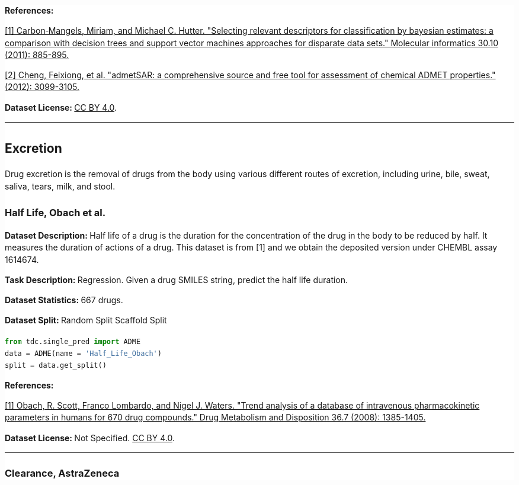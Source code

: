 <p class='is-size-6'>  <strong> References: </strong>  </p>

<a href="https://onlinelibrary.wiley.com/doi/abs/10.1002/minf.201100069?casa_token=an2_FKO2WnMAAAAA:d-W7F_Ukq1ArtZoSaqh96zcwyAQlVtzc9IR12M9WltU8U0iJJW_BLINGNbC9qN7dk7mFmsNIy1bVcZdt">[1] Carbon‐Mangels, Miriam, and Michael C. Hutter. "Selecting relevant descriptors for classification by bayesian estimates: a comparison with decision trees and support vector machines approaches for disparate data sets." Molecular informatics 30.10 (2011): 885-895.</a> 

<a href="https://pubs.acs.org/doi/abs/10.1021/ci300367a?casa_token=9fEKYcMw5zoAAAAA:ZDPZ-e-M9RulemgBjAPNkSnWXlVCcPzkxNK9bX40Abz9o24NpitsXY0tizgDL5ekPiNtEPFSeOwwUTHG">[2] Cheng, Feixiong, et al. "admetSAR: a comprehensive source and free tool for assessment of chemical ADMET properties." (2012): 3099-3105.</a>

<p class='is-size-6'> <strong> Dataset License: </strong> <a href="https://creativecommons.org/licenses/by/4.0/">CC BY 4.0</a>.</p>

<hr />

## Excretion
<p class="is-size-4">Drug excretion is the removal of drugs from the body using various different routes of excretion, including urine, bile, sweat, saliva, tears, milk, and stool.
 </p>

### Half Life, Obach et al.

<p class='is-size-6'>  <strong> Dataset Description: </strong> Half life of a drug is the duration for the concentration of the drug in the body to be reduced by half. It measures the duration of actions of a drug. This dataset is from [1] and we obtain the deposited version under CHEMBL assay 1614674. </p>

<p class='is-size-6'>  <strong> Task Description: </strong> Regression. Given a drug SMILES string, predict the half life duration. </p>

<p class='is-size-6'>  <strong> Dataset Statistics: </strong> 667 drugs. </p>

<p class='is-size-6'>  <strong> Dataset Split: </strong> <span class="tag is-info is-light">Random Split</span> <span class="tag is-info is-light">Scaffold Split</span>  </p>

``` python
from tdc.single_pred import ADME
data = ADME(name = 'Half_Life_Obach')
split = data.get_split()
```

<p class='is-size-6'>  <strong> References: </strong>  </p>

<a href="http://dmd.aspetjournals.org/content/36/7/1385.short?casa_token=9RLY3ZV5uqwAAAAA:j6LPQLnRLDOdzsVkew-nT5eIk9i_6LfkRf6FaBkIS1UKDe7oqP2NmymGeSRsGYigtTQXVHgXyoek">[1] Obach, R. Scott, Franco Lombardo, and Nigel J. Waters. "Trend analysis of a database of intravenous pharmacokinetic parameters in humans for 670 drug compounds." Drug Metabolism and Disposition 36.7 (2008): 1385-1405. </a> 

<p class='is-size-6'> <strong> Dataset License: </strong> Not Specified. <a href="https://creativecommons.org/licenses/by/4.0/">CC BY 4.0</a>.</p>

<hr />

### Clearance, AstraZeneca 
